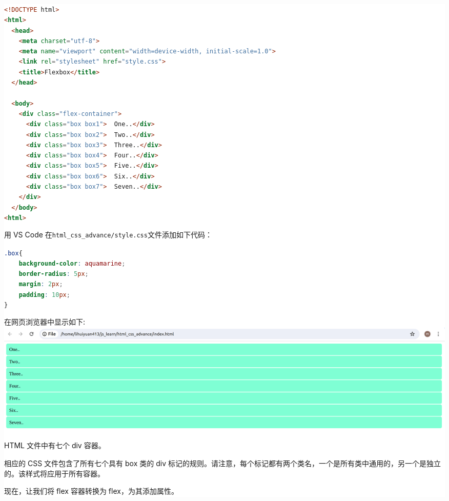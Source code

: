 ```html title="index.html"
<!DOCTYPE html>
<html>
  <head>
    <meta charset="utf-8">
    <meta name="viewport" content="width=device-width, initial-scale=1.0">
    <link rel="stylesheet" href="style.css">
    <title>Flexbox</title>
  </head>

  <body>
    <div class="flex-container">
      <div class="box box1">  One..</div>
      <div class="box box2">  Two..</div>
      <div class="box box3">  Three..</div>
      <div class="box box4">  Four..</div>
      <div class="box box5">  Five..</div>
      <div class="box box6">  Six..</div>
      <div class="box box7">  Seven..</div>
    </div>
  </body>
<html>
```

用 VS Code 在`html_css_advance/style.css`文件添加如下代码：

```css title="style.css"
.box{
    background-color: aquamarine;
    border-radius: 5px;
    margin: 2px;
    padding: 10px;
}
```

在网页浏览器中显示如下:
![](./images/flexbox_02.png)

HTML 文件中有七个 div 容器。

相应的 CSS 文件包含了所有七个具有 box 类的 div 标记的规则。请注意，每个标记都有两个类名，一个是所有类中通用的，另一个是独立的。该样式将应用于所有容器。 

现在，让我们将 flex 容器转换为 flex，为其添加属性。 

